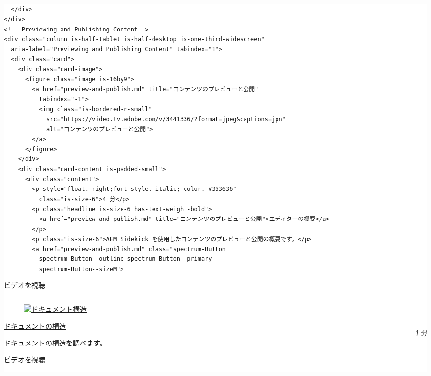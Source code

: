       </div>
    </div>
    <!-- Previewing and Publishing Content-->
    <div class="column is-half-tablet is-half-desktop is-one-third-widescreen"
      aria-label="Previewing and Publishing Content" tabindex="1">
      <div class="card">
        <div class="card-image">
          <figure class="image is-16by9">
            <a href="preview-and-publish.md" title="コンテンツのプレビューと公開"
              tabindex="-1">
              <img class="is-bordered-r-small"
                src="https://video.tv.adobe.com/v/3441336/?format=jpeg&captions=jpn"
                alt="コンテンツのプレビューと公開">
            </a>
          </figure>
        </div>
        <div class="card-content is-padded-small">
          <div class="content">
            <p style="float: right;font-style: italic; color: #363636"
              class="is-size-6">4 分</p>
            <p class="headline is-size-6 has-text-weight-bold">
              <a href="preview-and-publish.md" title="コンテンツのプレビューと公開">エディターの概要</a>
            </p>
            <p class="is-size-6">AEM Sidekick を使用したコンテンツのプレビューと公開の概要です。</p>
            <a href="preview-and-publish.md" class="spectrum-Button
              spectrum-Button--outline spectrum-Button--primary
              spectrum-Button--sizeM">
 <span class="spectrum-Button-label has-no-wrap
                has-text-weight-bold">ビデオを視聴</span>
 </a>
          </div>
        </div>
      </div>
    </div>
    <!-- Structure of a Document -->
    <div class="column is-half-tablet is-half-desktop is-one-third-widescreen"
      aria-label="Exploring the Structure of a Document" tabindex="2">
      <div class="card">
        <div class="card-image">
          <figure class="image is-16by9">
            <a href="document-structure.md" title="ドキュメント構造"
              tabindex="-1">
              <img class="is-bordered-r-small"
                src="https://video.tv.adobe.com/v/3438808/?format=jpeg&captions=jpn" alt="ドキュメント構造">
            </a>
          </figure>
        </div>
        <div class="card-content is-padded-small">
          <div class="content">
            <p style="float: right;font-style: italic; color: #363636"
              class="is-size-6">1 分</p>
            <p class="headline is-size-6 has-text-weight-bold">
              <a href="document-structure.md" title="ドキュメント構造">ドキュメントの構造</a>
            </p>
            <p class="is-size-6">ドキュメントの構造を調べます。</p>
            <a href="document-structure.md" class="spectrum-Button
              spectrum-Button--outline spectrum-Button--primary
              spectrum-Button--sizeM">
 <span class="spectrum-Button-label has-no-wrap
                has-text-weight-bold">ビデオを視聴</span>
 </a>
          </div>